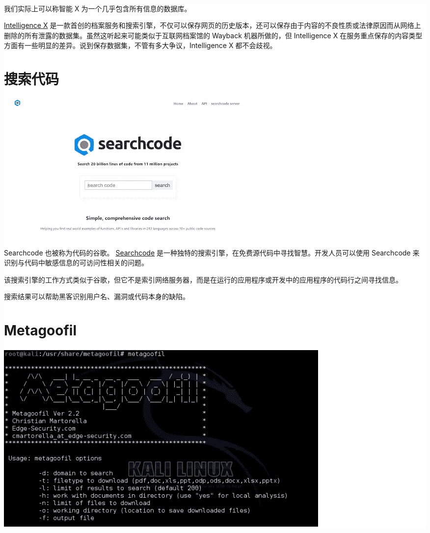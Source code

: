 我们实际上可以称智能 X 为一个几乎包含所有信息的数据库。

[Intelligence X](https://intelx.io/) 是一款首创的档案服务和搜索引擎，不仅可以保存网页的历史版本，还可以保存由于内容的不良性质或法律原因而从网络上删除的所有泄露的数据集。虽然这听起来可能类似于互联网档案馆的 Wayback 机器所做的，但 Intelligence X 在服务重点保存的内容类型方面有一些明显的差异。说到保存数据集，不管有多大争议，Intelligence X 都不会歧视。

# 搜索代码

![](img/46a17795ca999710ddf823a73d562768.png)

Searchcode 也被称为代码的谷歌。 [Searchcode](https://searchcode.com/) 是一种独特的搜索引擎，在免费源代码中寻找智慧。开发人员可以使用 Searchcode 来识别与代码中敏感信息的可访问性相关的问题。

该搜索引擎的工作方式类似于谷歌，但它不是索引网络服务器，而是在运行的应用程序或开发中的应用程序的代码行之间寻找信息。

搜索结果可以帮助黑客识别用户名、漏洞或代码本身的缺陷。

# Metagoofil

![](img/0eba9bb8c7be2941c623286c37f5f051.png)
